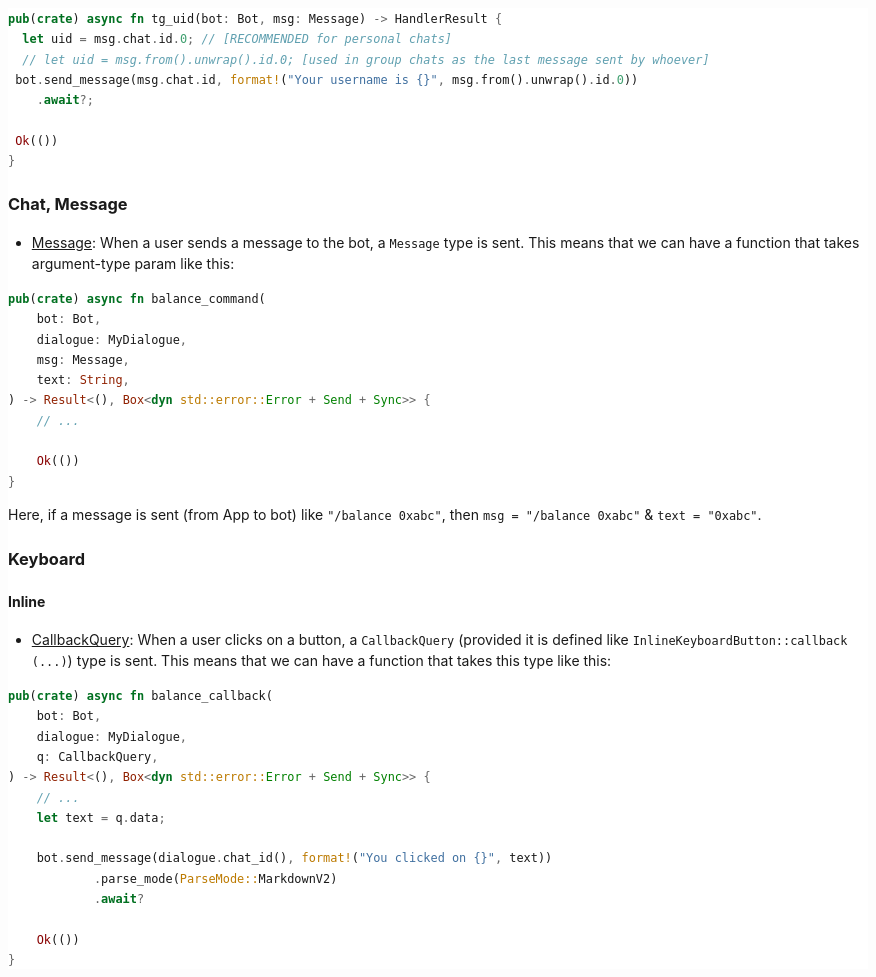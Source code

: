 ```rust
pub(crate) async fn tg_uid(bot: Bot, msg: Message) -> HandlerResult {
  let uid = msg.chat.id.0; // [RECOMMENDED for personal chats]
  // let uid = msg.from().unwrap().id.0; [used in group chats as the last message sent by whoever]
 bot.send_message(msg.chat.id, format!("Your username is {}", msg.from().unwrap().id.0))
    .await?;

 Ok(())
}
```

### Chat, Message

- <u>Message</u>: When a user sends a message to the bot, a `Message` type is sent. This means that we can have a function that takes argument-type param like this:

```rust
pub(crate) async fn balance_command(
    bot: Bot,
    dialogue: MyDialogue,
    msg: Message,
    text: String,
) -> Result<(), Box<dyn std::error::Error + Send + Sync>> {
    // ...

    Ok(())
}
```

  Here, if a message is sent (from App to bot) like `"/balance 0xabc"`, then `msg = "/balance 0xabc"` & `text = "0xabc"`.

### Keyboard

#### Inline

- <u>CallbackQuery</u>: When a user clicks on a button, a `CallbackQuery` (provided it is defined like `InlineKeyboardButton::callback(...)`) type is sent. This means that we can have a function that takes this type like this:

```rust
pub(crate) async fn balance_callback(
    bot: Bot,
    dialogue: MyDialogue,
    q: CallbackQuery,
) -> Result<(), Box<dyn std::error::Error + Send + Sync>> {
    // ...
    let text = q.data;

    bot.send_message(dialogue.chat_id(), format!("You clicked on {}", text))
            .parse_mode(ParseMode::MarkdownV2)
            .await?

    Ok(())
}
```
